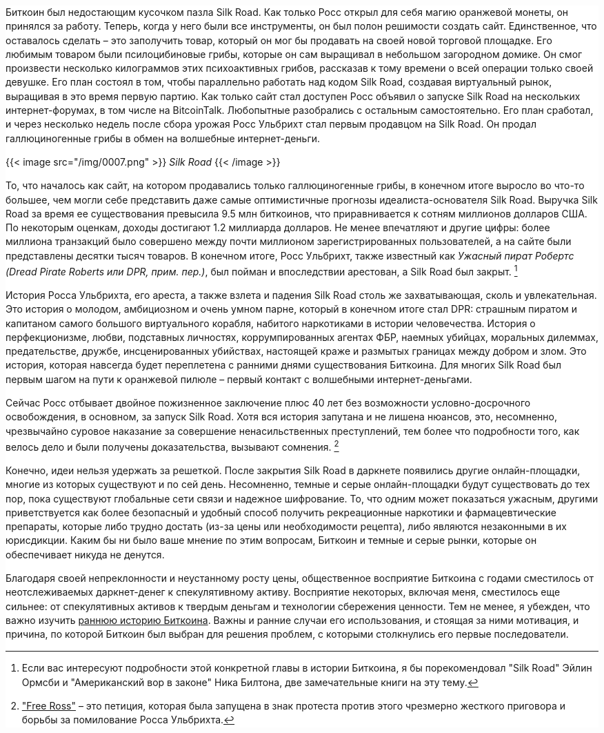 Биткоин был недостающим кусочком пазла Silk Road. Как только Росс открыл для себя магию оранжевой монеты, он принялся за работу. Теперь, когда у него были все инструменты, он был полон решимости создать сайт. Единственное, что оставалось сделать – это заполучить товар, который он мог бы продавать на своей новой торговой площадке. Его любимым товаром были псилоцибиновые грибы, которые он сам выращивал в небольшом загородном домике. Он смог произвести несколько килограммов этих психоактивных грибов, рассказав к тому времени о всей операции только своей девушке. Его план состоял в том, чтобы параллельно работать над кодом Silk Road, создавая виртуальный рынок, выращивая в это время первую партию. Как только сайт стал доступен Росс объявил о запуске Silk Road на нескольких интернет-форумах, в том числе на BitcoinTalk. Любопытные разобрались с остальным самостоятельно. Его план сработал, и через несколько недель после сбора урожая Росс Ульбрихт стал первым продавцом на Silk Road. Он продал галлюциногенные грибы в обмен на волшебные интернет-деньги.

{{< image src="/img/0007.png" >}}
_Silk Road_
{{< /image >}}

То, что началось как сайт, на котором продавались только галлюциногенные грибы, в конечном итоге выросло во что-то большее, чем могли себе представить даже самые оптимистичные прогнозы идеалиста-основателя Silk Road. Выручка Silk Road за время ее существования превысила 9.5 млн биткоинов, что приравнивается к сотням миллионов долларов США. По некоторым оценкам, доходы достигают 1.2 миллиарда долларов. Не менее впечатляют и другие цифры: более миллиона транзакций было совершено между почти миллионом зарегистрированных пользователей, а на сайте были представлены десятки тысяч товаров. В конечном итоге, Росс Ульбрихт, также известный как *Ужасный пират Робертс (Dread Pirate Roberts или DPR, прим. пер.)*, был пойман и впоследствии арестован, а Silk Road был закрыт. [^3]

История Росса Ульбрихта, его ареста, а также взлета и падения Silk Road столь же захватывающая, сколь и увлекательная. Это история о молодом, амбициозном и очень умном парне, который в конечном итоге стал DPR: страшным пиратом и капитаном самого большого виртуального корабля, набитого наркотиками в истории человечества. История о перфекционизме, любви, подставных личностях, коррумпированных агентах ФБР, наемных убийцах, моральных дилеммах, предательстве, дружбе, инсценированных убийствах, настоящей краже и размытых границах между добром и злом. Это история, которая навсегда будет переплетена с ранними днями существования Биткоина. Для многих Silk Road был первым шагом на пути к оранжевой пилюле – первый контакт с волшебными интернет-деньгами.

Сейчас Росс отбывает двойное пожизненное заключение плюс 40 лет без возможности условно-досрочного освобождения, в основном, за запуск Silk Road. Хотя вся история запутана и не лишена нюансов, это, несомненно, чрезвычайно суровое наказание за совершение ненасильственных преступлений, тем более что подробности того, как велось дело и были получены доказательства, вызывают сомнения. [^4]

Конечно, идеи нельзя удержать за решеткой. После закрытия Silk Road в даркнете появились другие онлайн-площадки, многие из которых существуют и по сей день. Несомненно, темные и серые онлайн-площадки будут существовать до тех пор, пока существуют глобальные сети связи и надежное шифрование. То, что одним может показаться ужасным, другими приветствуется как более безопасный и удобный способ получить рекреационные наркотики и фармацевтические препараты, которые либо трудно достать (из-за цены или необходимости рецепта), либо являются незаконными в их юрисдикции. Каким бы ни было ваше мнение по этим вопросам, Биткоин и темные и серые рынки, которые он обеспечивает никуда не денутся.

Благодаря своей непреклонности и неустанному росту цены, общественное восприятие Биткоина с годами сместилось от неотслеживаемых даркнет-денег к спекулятивному активу. Восприятие некоторых, включая меня, сместилось еще сильнее: от спекулятивных активов к твердым деньгам и технологии сбережения ценности. Тем не менее, я убежден, что важно изучить [раннюю историю Биткоина]((https://www.21ideas.org/bitcoin-calendar/)). Важны и ранние случаи его использования, и стоящая за ними мотивация, и причина, по которой Биткоин был выбран для решения проблем, с которыми столкнулись его первые последователи.


[^1]: До сих пор ни одна женщина не была достаточно смелой или глупой, чтобы выдвинуть такое утверждение.
[^2]: Есть одно более позднее сообщение, опубликованное 7 марта 2014 года, в котором Сатоши заявляет: "[я не Дориан Накамото](http://p2pfoundation.ning.com/forum/topics/bitcoin-open-source?commentId=2003008%3AComment%3A52186)". Это сообщение считается подлинным, хотя без криптографических доказательств мы не можем быть в этом уверены.
[^3]: Если вас интересуют подробности этой конкретной главы в истории Биткоина, я бы порекомендовал "Silk Road" Эйлин Ормсби и "Американский вор в законе" Ника Билтона, две замечательные книги на эту тему.
[^4]: ["Free Ross"](https://freeross.org/) – это петиция, которая была запущена в знак протеста против этого чрезмерно жесткого приговора и борьбы за помилование Росса Ульбрихта.
[^5]: Обратите внимание, что при работе с чистой информацией обсуждение "оригиналов" и "копий" нетривиально, поскольку информацию можно идеально скопировать, а физическое местоположение не всегда имеет смысл.
[^6]: irc://irc.freenode.net/bitcoin-wizards.
[^7]: Например, мой друг [Раджарши Майтра](https://www.citadel21.com/from-hello-world-to-bitcoin-core).
[^8]: В Биткоине пилюля, которую следует проглотить, конечно же, оранжевая.